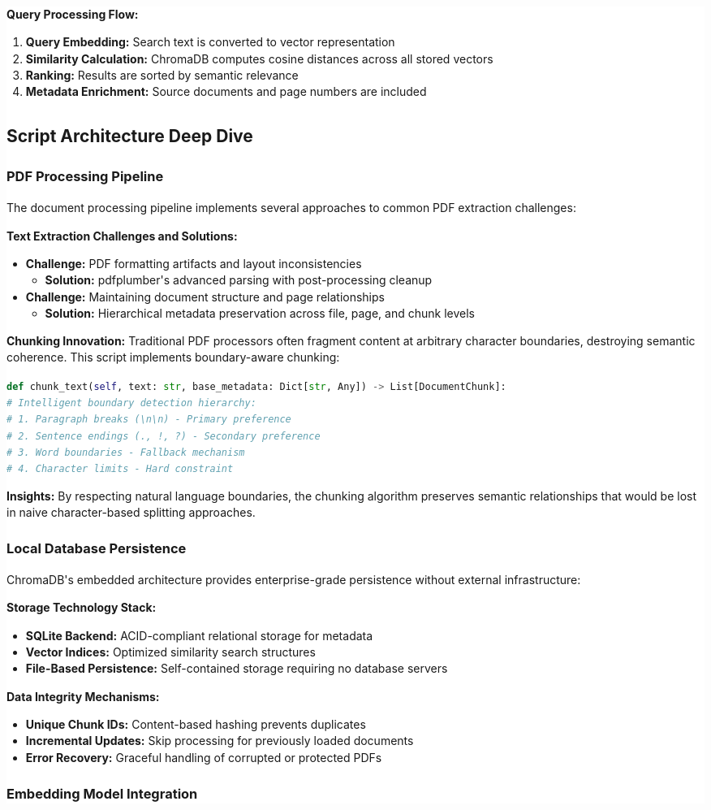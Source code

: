 **Query Processing Flow:**

1. **Query Embedding:** Search text is converted to vector representation
2. **Similarity Calculation:** ChromaDB computes cosine distances across all stored vectors
3. **Ranking:** Results are sorted by semantic relevance
4. **Metadata Enrichment:** Source documents and page numbers are included

## Script Architecture Deep Dive

### PDF Processing Pipeline

The document processing pipeline implements several approaches to common PDF extraction challenges:

**Text Extraction Challenges and Solutions:**

- **Challenge:** PDF formatting artifacts and layout inconsistencies
    - **Solution:** pdfplumber's advanced parsing with post-processing cleanup
- **Challenge:** Maintaining document structure and page relationships
    - **Solution:** Hierarchical metadata preservation across file, page, and chunk levels

**Chunking Innovation:**
Traditional PDF processors often fragment content at arbitrary character boundaries, destroying semantic coherence. This
script implements boundary-aware chunking:

```python
def chunk_text(self, text: str, base_metadata: Dict[str, Any]) -> List[DocumentChunk]:
# Intelligent boundary detection hierarchy:
# 1. Paragraph breaks (\n\n) - Primary preference
# 2. Sentence endings (., !, ?) - Secondary preference  
# 3. Word boundaries - Fallback mechanism
# 4. Character limits - Hard constraint
```

**Insights:** By respecting natural language boundaries, the chunking algorithm preserves semantic
relationships that would be lost in naive character-based splitting approaches.

### Local Database Persistence

ChromaDB's embedded architecture provides enterprise-grade persistence without external infrastructure:

**Storage Technology Stack:**

- **SQLite Backend:** ACID-compliant relational storage for metadata
- **Vector Indices:** Optimized similarity search structures
- **File-Based Persistence:** Self-contained storage requiring no database servers

**Data Integrity Mechanisms:**

- **Unique Chunk IDs:** Content-based hashing prevents duplicates
- **Incremental Updates:** Skip processing for previously loaded documents
- **Error Recovery:** Graceful handling of corrupted or protected PDFs

### Embedding Model Integration

